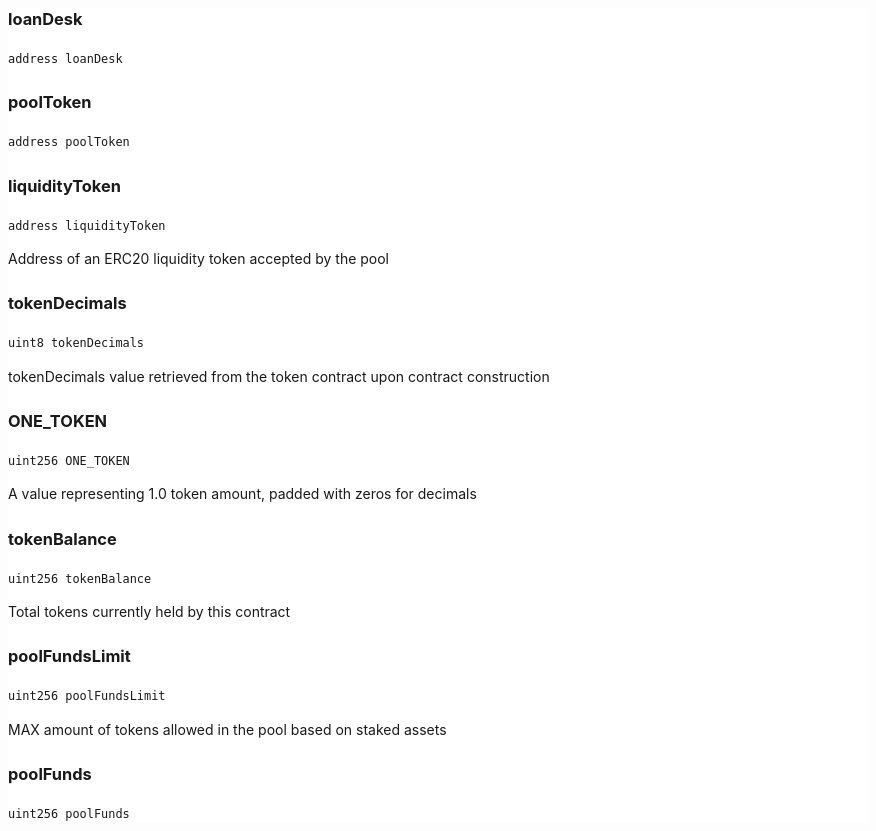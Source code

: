 ### loanDesk

```solidity
address loanDesk
```

### poolToken

```solidity
address poolToken
```

### liquidityToken

```solidity
address liquidityToken
```

Address of an ERC20 liquidity token accepted by the pool

### tokenDecimals

```solidity
uint8 tokenDecimals
```

tokenDecimals value retrieved from the token contract upon contract construction

### ONE_TOKEN

```solidity
uint256 ONE_TOKEN
```

A value representing 1.0 token amount, padded with zeros for decimals

### tokenBalance

```solidity
uint256 tokenBalance
```

Total tokens currently held by this contract

### poolFundsLimit

```solidity
uint256 poolFundsLimit
```

MAX amount of tokens allowed in the pool based on staked assets

### poolFunds

```solidity
uint256 poolFunds
```
